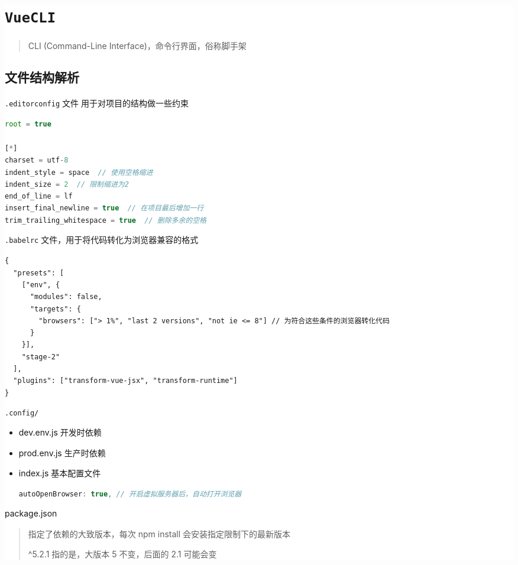 # `VueCLI`

> CLI (Command-Line Interface)，命令行界面，俗称脚手架

## 文件结构解析

`.editorconfig` 文件 用于对项目的结构做一些约束

```javascript
root = true

[*]
charset = utf-8
indent_style = space  // 使用空格缩进
indent_size = 2  // 限制缩进为2
end_of_line = lf
insert_final_newline = true  // 在项目最后增加一行
trim_trailing_whitespace = true  // 删除多余的空格
```

`.babelrc` 文件，用于将代码转化为浏览器兼容的格式

```vue
{
  "presets": [
    ["env", {
      "modules": false,
      "targets": {
        "browsers": ["> 1%", "last 2 versions", "not ie <= 8"] // 为符合这些条件的浏览器转化代码
      }
    }],
    "stage-2"
  ],
  "plugins": ["transform-vue-jsx", "transform-runtime"]
}

```

`.config/` 

- dev.env.js  开发时依赖

- prod.env.js  生产时依赖

- index.js  基本配置文件 

  ```javascript
  autoOpenBrowser: true, // 开启虚拟服务器后，自动打开浏览器
  ```

package.json

> 指定了依赖的大致版本，每次 npm install 会安装指定限制下的最新版本
>
> ^5.2.1 指的是，大版本 5 不变，后面的 2.1 可能会变
